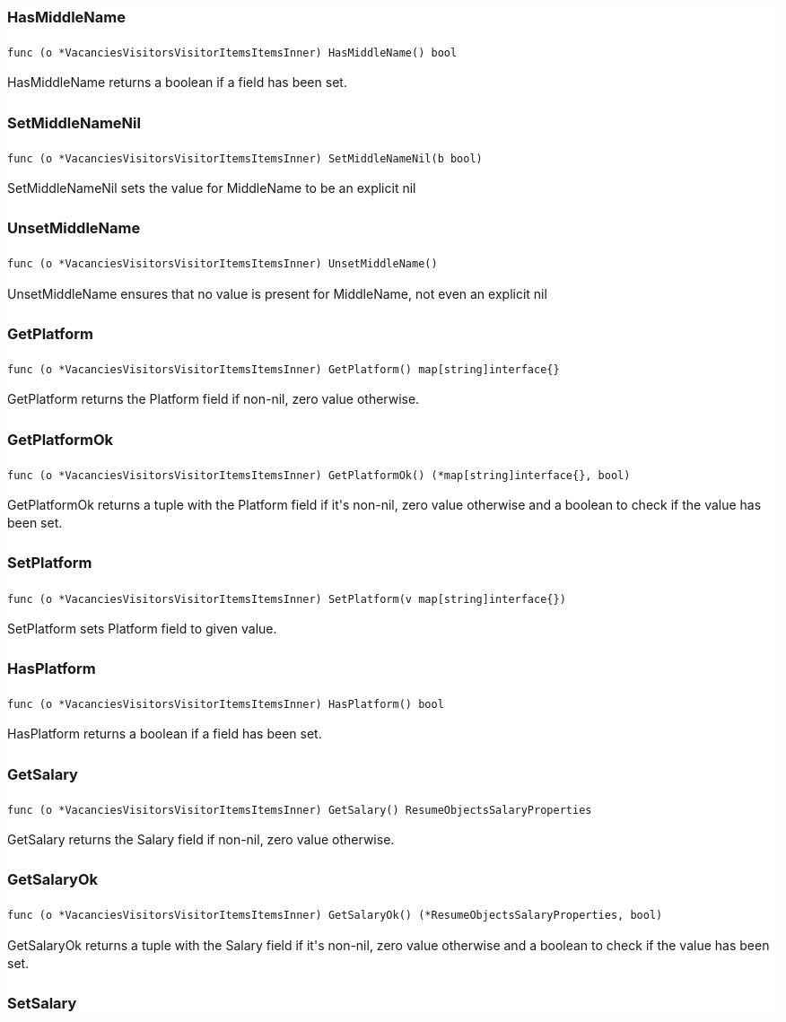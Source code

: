 ### HasMiddleName

`func (o *VacanciesVisitorsVisitorItemsItemsInner) HasMiddleName() bool`

HasMiddleName returns a boolean if a field has been set.

### SetMiddleNameNil

`func (o *VacanciesVisitorsVisitorItemsItemsInner) SetMiddleNameNil(b bool)`

 SetMiddleNameNil sets the value for MiddleName to be an explicit nil

### UnsetMiddleName
`func (o *VacanciesVisitorsVisitorItemsItemsInner) UnsetMiddleName()`

UnsetMiddleName ensures that no value is present for MiddleName, not even an explicit nil
### GetPlatform

`func (o *VacanciesVisitorsVisitorItemsItemsInner) GetPlatform() map[string]interface{}`

GetPlatform returns the Platform field if non-nil, zero value otherwise.

### GetPlatformOk

`func (o *VacanciesVisitorsVisitorItemsItemsInner) GetPlatformOk() (*map[string]interface{}, bool)`

GetPlatformOk returns a tuple with the Platform field if it's non-nil, zero value otherwise
and a boolean to check if the value has been set.

### SetPlatform

`func (o *VacanciesVisitorsVisitorItemsItemsInner) SetPlatform(v map[string]interface{})`

SetPlatform sets Platform field to given value.

### HasPlatform

`func (o *VacanciesVisitorsVisitorItemsItemsInner) HasPlatform() bool`

HasPlatform returns a boolean if a field has been set.

### GetSalary

`func (o *VacanciesVisitorsVisitorItemsItemsInner) GetSalary() ResumeObjectsSalaryProperties`

GetSalary returns the Salary field if non-nil, zero value otherwise.

### GetSalaryOk

`func (o *VacanciesVisitorsVisitorItemsItemsInner) GetSalaryOk() (*ResumeObjectsSalaryProperties, bool)`

GetSalaryOk returns a tuple with the Salary field if it's non-nil, zero value otherwise
and a boolean to check if the value has been set.

### SetSalary
